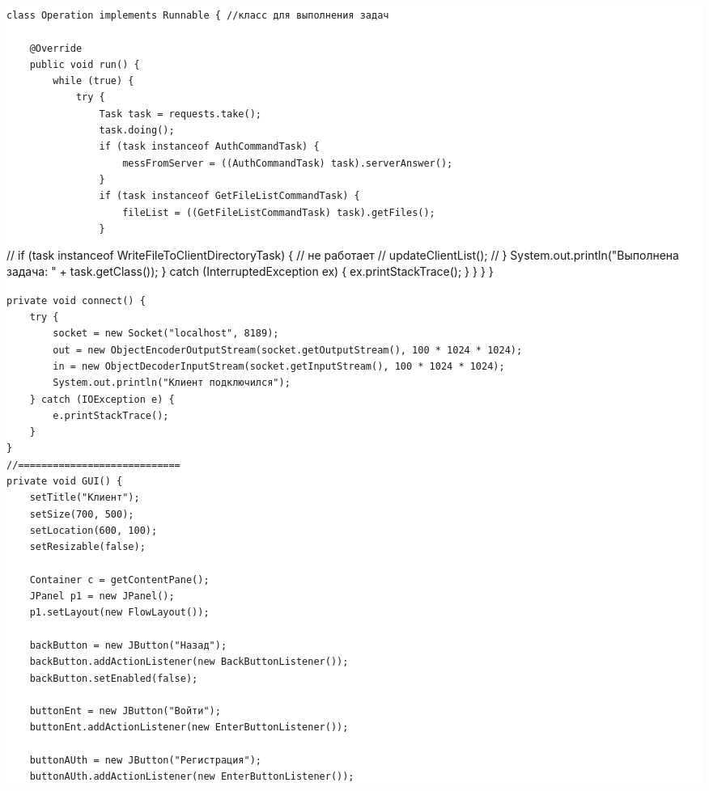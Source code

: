     class Operation implements Runnable { //класс для выполнения задач

        @Override
        public void run() {
            while (true) {
                try {
                    Task task = requests.take();
                    task.doing();
                    if (task instanceof AuthCommandTask) {
                        messFromServer = ((AuthCommandTask) task).serverAnswer();
                    }
                    if (task instanceof GetFileListCommandTask) {
                        fileList = ((GetFileListCommandTask) task).getFiles();
                    }
//                    if (task instanceof WriteFileToClientDirectoryTask) {  // не работает
//                        updateClientList();
//                    }
                    System.out.println("Выполнена задача: " + task.getClass());
                } catch (InterruptedException ex) {
                    ex.printStackTrace();
                }
            }
        }
    }

    private void connect() {
        try {
            socket = new Socket("localhost", 8189);
            out = new ObjectEncoderOutputStream(socket.getOutputStream(), 100 * 1024 * 1024);
            in = new ObjectDecoderInputStream(socket.getInputStream(), 100 * 1024 * 1024);
            System.out.println("Клиент подключился");
        } catch (IOException e) {
            e.printStackTrace();
        }
    }
    //============================
    private void GUI() {
        setTitle("Клиент");
        setSize(700, 500);
        setLocation(600, 100);
        setResizable(false);

        Container c = getContentPane();
        JPanel p1 = new JPanel();
        p1.setLayout(new FlowLayout());

        backButton = new JButton("Назад");
        backButton.addActionListener(new BackButtonListener());
        backButton.setEnabled(false);

        buttonEnt = new JButton("Войти");
        buttonEnt.addActionListener(new EnterButtonListener());

        buttonAUth = new JButton("Регистрация");
        buttonAUth.addActionListener(new EnterButtonListener());
